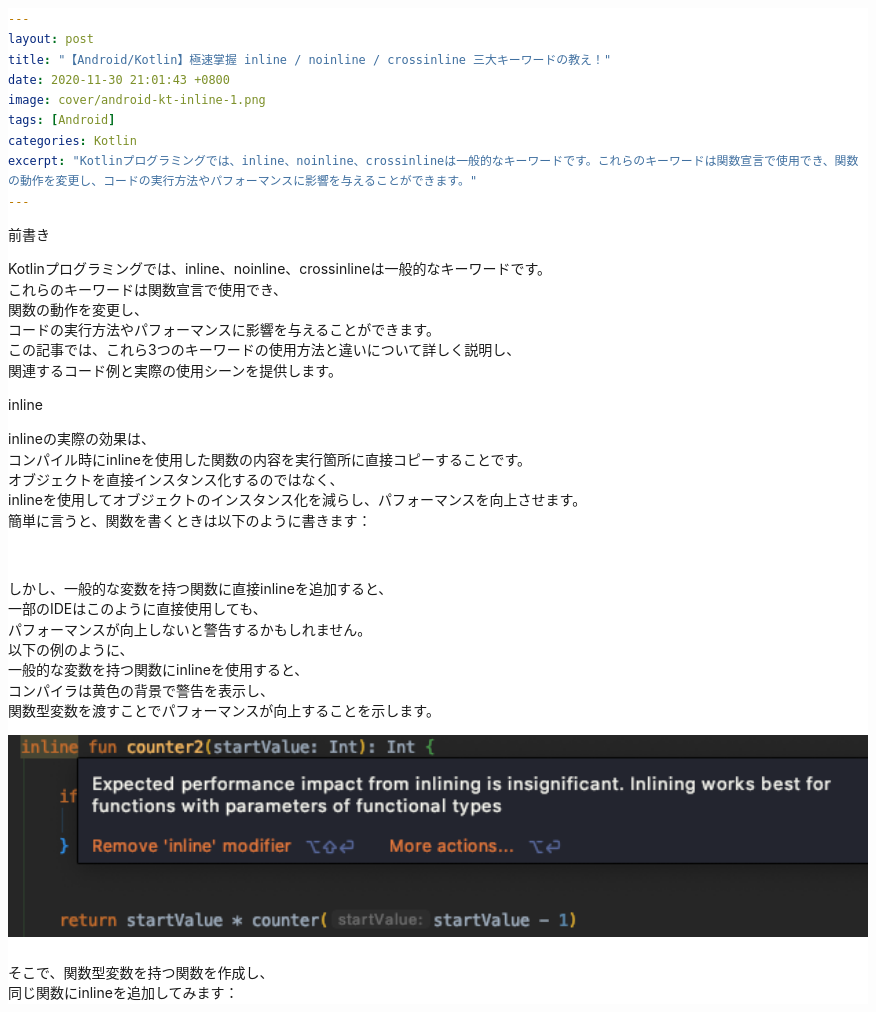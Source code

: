 ```yaml
---
layout: post
title: "【Android/Kotlin】極速掌握 inline / noinline / crossinline 三大キーワードの教え！"
date: 2020-11-30 21:01:43 +0800
image: cover/android-kt-inline-1.png
tags: [Android]
categories: Kotlin
excerpt: "Kotlinプログラミングでは、inline、noinline、crossinlineは一般的なキーワードです。これらのキーワードは関数宣言で使用でき、関数の動作を変更し、コードの実行方法やパフォーマンスに影響を与えることができます。"
---
```


<div class="c-border-main-title-2">前書き</div>

Kotlinプログラミングでは、inline、noinline、crossinlineは一般的なキーワードです。<br>
これらのキーワードは関数宣言で使用でき、<br>
関数の動作を変更し、<br>
コードの実行方法やパフォーマンスに影響を与えることができます。<br>
この記事では、これら3つのキーワードの使用方法と違いについて詳しく説明し、<br>
関連するコード例と実際の使用シーンを提供します。

<div class="c-border-content-title-4">inline</div>

inlineの実際の効果は、<br>
コンパイル時にinlineを使用した関数の内容を実行箇所に直接コピーすることです。<br>
オブジェクトを直接インスタンス化するのではなく、<br>
inlineを使用してオブジェクトのインスタンス化を減らし、パフォーマンスを向上させます。<br>
簡単に言うと、関数を書くときは以下のように書きます：<br>
<script src="https://gist.github.com/waitzShigoto/626f82a8e911cb4ab227f0bffc4220b9.js"></script>
<br>

しかし、一般的な変数を持つ関数に直接inlineを追加すると、<br>
一部のIDEはこのように直接使用しても、<br>
パフォーマンスが向上しないと警告するかもしれません。<br>
以下の例のように、<br>
一般的な変数を持つ関数にinlineを使用すると、<br>
コンパイラは黄色の背景で警告を表示し、<br>
関数型変数を渡すことでパフォーマンスが向上することを示します。<br>

<div align="center">
  <img src="/images/inline/inline-02.png" alt="Cover" width="1000%"/>
</div>
<br>
そこで、関数型変数を持つ関数を作成し、<br>
同じ関数にinlineを追加してみます：<br>
